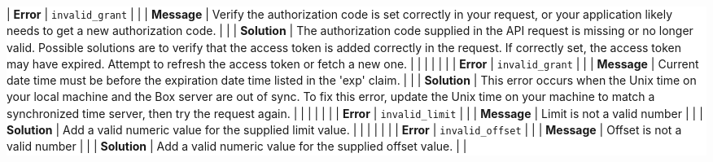 | **Error**    | `invalid_grant`                                                                                                                                                                                                                                                                                                                                                           |     |
| **Message**  | Verify the authorization code is set correctly in your request, or your application likely needs to get a new authorization code.                                                                                                                                                                                                                                         |     |
| **Solution** | The authorization code supplied in the API request is missing or no longer valid. Possible solutions are to verify that the access token is added correctly in the request. If correctly set, the access token may have expired. Attempt to refresh the access token or fetch a new one.                                                                                  |     |
|              |                                                                                                                                                                                                                                                                                                                                                                           |     |
| **Error**    | `invalid_grant`                                                                                                                                                                                                                                                                                                                                                           |     |
| **Message**  | Current date time must be before the expiration date time listed in the 'exp' claim.                                                                                                                                                                                                                                                                                      |     |
| **Solution** | This error occurs when the Unix time on your local machine and the Box server are out of sync. To fix this error, update the Unix time on your machine to match a synchronized time server, then try the request again.                                                                                                                                                   |     |
|              |                                                                                                                                                                                                                                                                                                                                                                           |     |
| **Error**    | `invalid_limit`                                                                                                                                                                                                                                                                                                                                                           |     |
| **Message**  | Limit is not a valid number                                                                                                                                                                                                                                                                                                                                               |     |
| **Solution** | Add a valid numeric value for the supplied limit value.                                                                                                                                                                                                                                                                                                                   |     |
|              |                                                                                                                                                                                                                                                                                                                                                                           |     |
| **Error**    | `invalid_offset`                                                                                                                                                                                                                                                                                                                                                          |     |
| **Message**  | Offset is not a valid number                                                                                                                                                                                                                                                                                                                                              |     |
| **Solution** | Add a valid numeric value for the supplied offset value.                                                                                                                                                                                                                                                                                                                  |     |